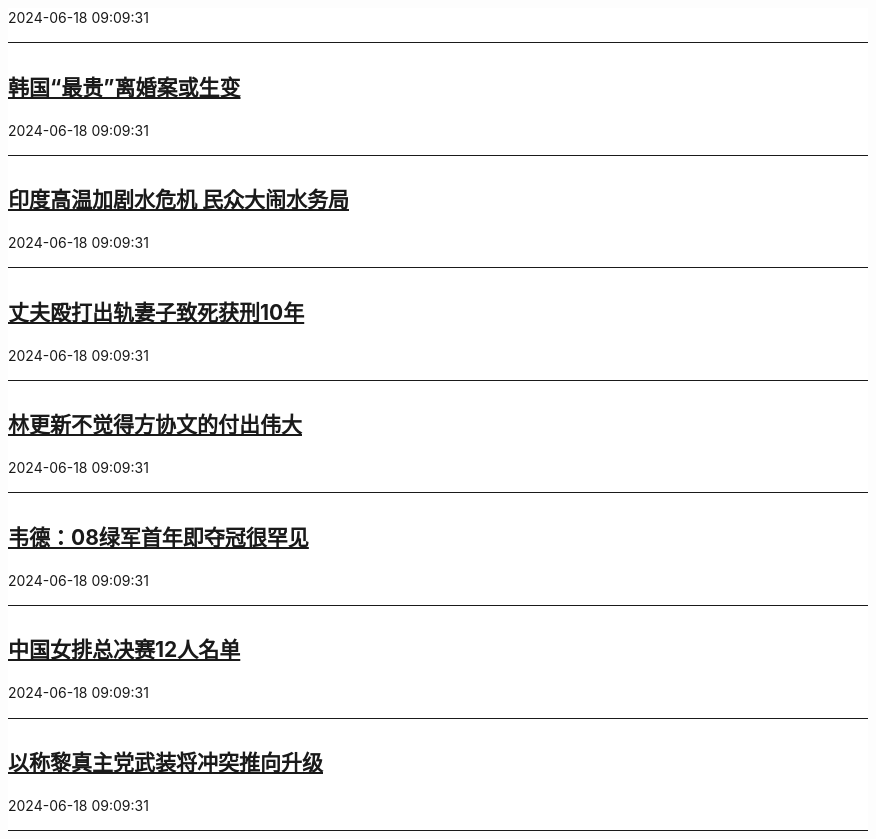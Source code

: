 2024-06-18 09:09:31

---
## [韩国“最贵”离婚案或生变](https://www.baidu.com/s?wd=%E9%9F%A9%E5%9B%BD%E2%80%9C%E6%9C%80%E8%B4%B5%E2%80%9D%E7%A6%BB%E5%A9%9A%E6%A1%88%E6%88%96%E7%94%9F%E5%8F%98)

2024-06-18 09:09:31

---
## [印度高温加剧水危机 民众大闹水务局](https://www.baidu.com/s?wd=%E5%8D%B0%E5%BA%A6%E9%AB%98%E6%B8%A9%E5%8A%A0%E5%89%A7%E6%B0%B4%E5%8D%B1%E6%9C%BA+%E6%B0%91%E4%BC%97%E5%A4%A7%E9%97%B9%E6%B0%B4%E5%8A%A1%E5%B1%80)

2024-06-18 09:09:31

---
## [丈夫殴打出轨妻子致死获刑10年](https://www.baidu.com/s?wd=%E4%B8%88%E5%A4%AB%E6%AE%B4%E6%89%93%E5%87%BA%E8%BD%A8%E5%A6%BB%E5%AD%90%E8%87%B4%E6%AD%BB%E8%8E%B7%E5%88%9110%E5%B9%B4)

2024-06-18 09:09:31

---
## [林更新不觉得方协文的付出伟大](https://www.baidu.com/s?wd=%E6%9E%97%E6%9B%B4%E6%96%B0%E4%B8%8D%E8%A7%89%E5%BE%97%E6%96%B9%E5%8D%8F%E6%96%87%E7%9A%84%E4%BB%98%E5%87%BA%E4%BC%9F%E5%A4%A7)

2024-06-18 09:09:31

---
## [韦德：08绿军首年即夺冠很罕见](https://www.baidu.com/s?wd=%E9%9F%A6%E5%BE%B7%EF%BC%9A08%E7%BB%BF%E5%86%9B%E9%A6%96%E5%B9%B4%E5%8D%B3%E5%A4%BA%E5%86%A0%E5%BE%88%E7%BD%95%E8%A7%81)

2024-06-18 09:09:31

---
## [中国女排总决赛12人名单](https://www.baidu.com/s?wd=%E4%B8%AD%E5%9B%BD%E5%A5%B3%E6%8E%92%E6%80%BB%E5%86%B3%E8%B5%9B12%E4%BA%BA%E5%90%8D%E5%8D%95)

2024-06-18 09:09:31

---
## [以称黎真主党武装将冲突推向升级](https://www.baidu.com/s?wd=%E4%BB%A5%E7%A7%B0%E9%BB%8E%E7%9C%9F%E4%B8%BB%E5%85%9A%E6%AD%A6%E8%A3%85%E5%B0%86%E5%86%B2%E7%AA%81%E6%8E%A8%E5%90%91%E5%8D%87%E7%BA%A7)

2024-06-18 09:09:31

---
